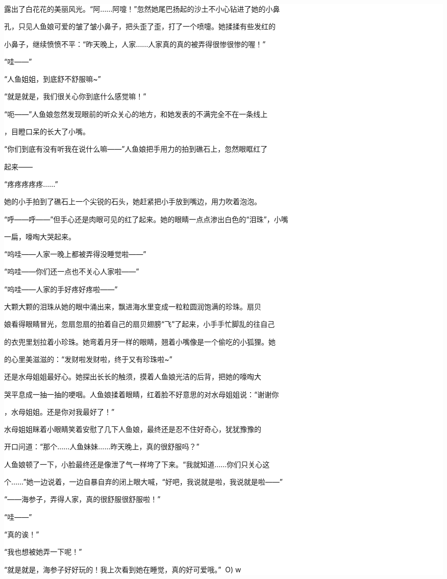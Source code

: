 露出了白花花的美丽风光。“阿……阿嚏！”忽然她尾巴扬起的沙土不小心钻进了她的小鼻

孔，只见人鱼娘可爱的皱了皱小鼻子，把头歪了歪，打了一个喷嚏。她揉揉有些发红的

小鼻子，继续愤愤不平：“昨天晚上，人家……人家真的真的被弄得很惨很惨的喔！”

“哇——”

“人鱼姐姐，到底舒不舒服嘛~”

“就是就是，我们很关心你到底什么感觉嘛！”

“呃——”人鱼娘忽然发现眼前的听众关心的地方，和她发表的不满完全不在一条线上

，目瞪口呆的长大了小嘴。

“你们到底有没有听我在说什么嘛——”人鱼娘把手用力的拍到礁石上，忽然眼眶红了

起来——

“疼疼疼疼疼……”

她的小手拍到了礁石上一个尖锐的石头，她赶紧把小手放到嘴边，用力吹着泡泡。

“呼——呼——”但手心还是肉眼可见的红了起来。她的眼睛一点点渗出白色的“泪珠”，小嘴

一扁，嚎啕大哭起来。

“呜哇——人家一晚上都被弄得没睡觉啦——”

“呜哇——你们还一点也不关心人家啦——”

“呜哇——人家的手好疼好疼啦——”

大颗大颗的泪珠从她的眼中涌出来，飘进海水里变成一粒粒圆润饱满的珍珠。扇贝

娘看得眼睛冒光，忽扇忽扇的拍着自己的扇贝翅膀“飞”了起来，小手手忙脚乱的往自己

的衣兜里划拉着小珍珠。她弯着月牙一样的眼睛，翘着小嘴像是一个偷吃的小狐狸。她

的心里美滋滋的：“发财啦发财啦，终于又有珍珠啦~”

还是水母姐姐最好心。她探出长长的触须，摸着人鱼娘光洁的后背，把她的嚎啕大

哭平息成一抽一抽的哽咽。人鱼娘揉着眼睛，红着脸不好意思的对水母姐姐说：“谢谢你

，水母姐姐。还是你对我最好了！”

水母姐姐眯着小眼睛笑着安慰了几下人鱼娘，最终还是忍不住好奇心，犹犹豫豫的

开口问道：“那个……人鱼妹妹……昨天晚上，真的很舒服吗？”

人鱼娘顿了一下，小脸最终还是像泄了气一样垮了下来。“我就知道……你们只关心这

个……”她一边说着，一边自暴自弃的闭上眼大喊，“好吧，我说就是啦，我说就是啦——”

“——海参子，弄得人家，真的很舒服很舒服啦！”

“哇——”

“真的诶！”

“我也想被她弄一下呢！”

“就是就是，海参子好好玩的！我上次看到她在睡觉，真的好可爱哦。”  O) w
